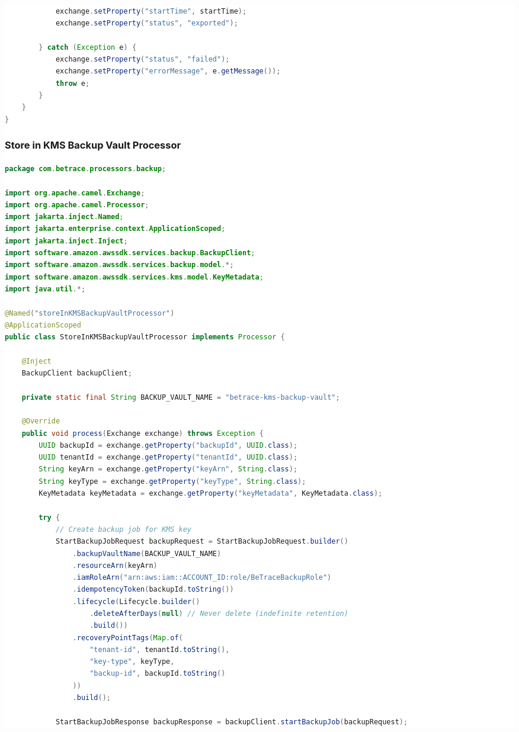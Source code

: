 ```java
            exchange.setProperty("startTime", startTime);
            exchange.setProperty("status", "exported");

        } catch (Exception e) {
            exchange.setProperty("status", "failed");
            exchange.setProperty("errorMessage", e.getMessage());
            throw e;
        }
    }
}
```

### Store in KMS Backup Vault Processor

```java
package com.betrace.processors.backup;

import org.apache.camel.Exchange;
import org.apache.camel.Processor;
import jakarta.inject.Named;
import jakarta.enterprise.context.ApplicationScoped;
import jakarta.inject.Inject;
import software.amazon.awssdk.services.backup.BackupClient;
import software.amazon.awssdk.services.backup.model.*;
import software.amazon.awssdk.services.kms.model.KeyMetadata;
import java.util.*;

@Named("storeInKMSBackupVaultProcessor")
@ApplicationScoped
public class StoreInKMSBackupVaultProcessor implements Processor {

    @Inject
    BackupClient backupClient;

    private static final String BACKUP_VAULT_NAME = "betrace-kms-backup-vault";

    @Override
    public void process(Exchange exchange) throws Exception {
        UUID backupId = exchange.getProperty("backupId", UUID.class);
        UUID tenantId = exchange.getProperty("tenantId", UUID.class);
        String keyArn = exchange.getProperty("keyArn", String.class);
        String keyType = exchange.getProperty("keyType", String.class);
        KeyMetadata keyMetadata = exchange.getProperty("keyMetadata", KeyMetadata.class);

        try {
            // Create backup job for KMS key
            StartBackupJobRequest backupRequest = StartBackupJobRequest.builder()
                .backupVaultName(BACKUP_VAULT_NAME)
                .resourceArn(keyArn)
                .iamRoleArn("arn:aws:iam::ACCOUNT_ID:role/BeTraceBackupRole")
                .idempotencyToken(backupId.toString())
                .lifecycle(Lifecycle.builder()
                    .deleteAfterDays(null) // Never delete (indefinite retention)
                    .build())
                .recoveryPointTags(Map.of(
                    "tenant-id", tenantId.toString(),
                    "key-type", keyType,
                    "backup-id", backupId.toString()
                ))
                .build();

            StartBackupJobResponse backupResponse = backupClient.startBackupJob(backupRequest);

```